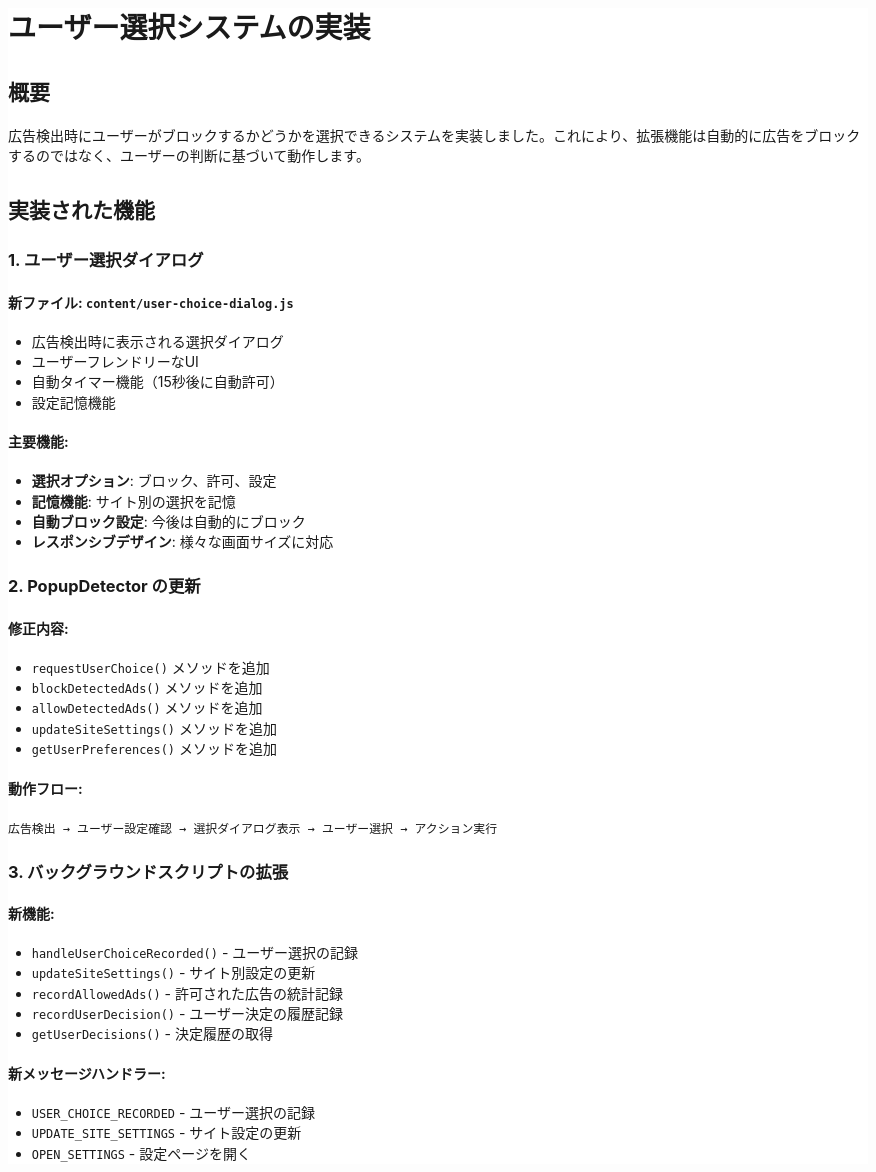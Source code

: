 # ユーザー選択システムの実装

## 概要

広告検出時にユーザーがブロックするかどうかを選択できるシステムを実装しました。これにより、拡張機能は自動的に広告をブロックするのではなく、ユーザーの判断に基づいて動作します。

## 実装された機能

### 1. **ユーザー選択ダイアログ**

#### 新ファイル: `content/user-choice-dialog.js`
- 広告検出時に表示される選択ダイアログ
- ユーザーフレンドリーなUI
- 自動タイマー機能（15秒後に自動許可）
- 設定記憶機能

#### 主要機能:
- **選択オプション**: ブロック、許可、設定
- **記憶機能**: サイト別の選択を記憶
- **自動ブロック設定**: 今後は自動的にブロック
- **レスポンシブデザイン**: 様々な画面サイズに対応

### 2. **PopupDetector の更新**

#### 修正内容:
- `requestUserChoice()` メソッドを追加
- `blockDetectedAds()` メソッドを追加
- `allowDetectedAds()` メソッドを追加
- `updateSiteSettings()` メソッドを追加
- `getUserPreferences()` メソッドを追加

#### 動作フロー:
```
広告検出 → ユーザー設定確認 → 選択ダイアログ表示 → ユーザー選択 → アクション実行
```

### 3. **バックグラウンドスクリプトの拡張**

#### 新機能:
- `handleUserChoiceRecorded()` - ユーザー選択の記録
- `updateSiteSettings()` - サイト別設定の更新
- `recordAllowedAds()` - 許可された広告の統計記録
- `recordUserDecision()` - ユーザー決定の履歴記録
- `getUserDecisions()` - 決定履歴の取得

#### 新メッセージハンドラー:
- `USER_CHOICE_RECORDED` - ユーザー選択の記録
- `UPDATE_SITE_SETTINGS` - サイト設定の更新
- `OPEN_SETTINGS` - 設定ページを開く
